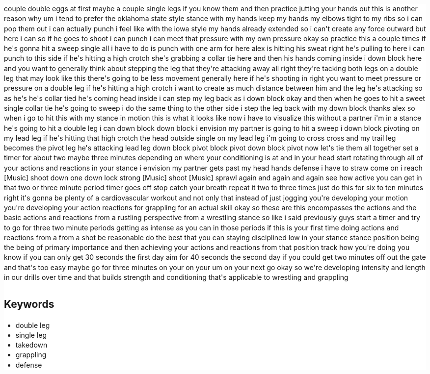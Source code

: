 couple double eggs at first maybe a couple single legs if you know them and then practice jutting your hands out this is another reason why um i tend to prefer the oklahoma state style stance with my hands keep my hands my elbows tight to my ribs so i can pop them out i can actually punch i feel like with the iowa style my hands already extended so i can't create any force outward but here i can so if he goes to shoot i can punch i can meet that pressure with my own pressure okay so practice this a couple times if he's gonna hit a sweep single all i have to do is punch with one arm for here alex is hitting his sweat right he's pulling to here i can punch to this side if he's hitting a high crotch she's grabbing a collar tie here and then his hands coming inside i down block here and you want to generally think about stepping the leg that they're attacking away all right they're tacking both legs on a double leg that may look like this there's going to be less movement generally here if he's shooting in right you want to meet pressure or pressure on a double leg if he's hitting a high crotch i want to create as much distance between him and the leg he's attacking so as he's he's collar tied he's coming head inside i can step my leg back as i down block okay and then when he goes to hit a sweet single collar tie he's going to sweep i do the same thing to the other side i step the leg back with my down block thanks alex so when i go to hit this with my stance in motion this is what it looks like now i have to visualize this without a partner i'm in a stance he's going to hit a double leg i can down block down block i envision my partner is going to hit a sweep i down block pivoting on my lead leg if he's hitting that high crotch the head outside single on my lead leg i'm going to cross cross and my trail leg becomes the pivot leg he's attacking lead leg down block pivot block pivot down block pivot now let's tie them all together set a timer for about two maybe three minutes depending on where your conditioning is at and in your head start rotating through all of your actions and reactions in your stance i envision my partner gets past my head hands defense i have to straw come on i reach [Music] shoot down one down lock strong [Music] shoot [Music] sprawl again and again and again see how active you can get in that two or three minute period timer goes off stop catch your breath repeat it two to three times just do this for six to ten minutes right it's gonna be plenty of a cardiovascular workout and not only that instead of just jogging you're developing your motion you're developing your action reactions for grappling for an actual skill okay so these are this encompasses the actions and the basic actions and reactions from a rustling perspective from a wrestling stance so like i said previously guys start a timer and try to go for three two minute periods getting as intense as you can in those periods if this is your first time doing actions and reactions from a from a shot be reasonable do the best that you can staying disciplined low in your stance stance position being the being of primary importance and then achieving your actions and reactions from that position track how you're doing you know if you can only get 30 seconds the first day aim for 40 seconds the second day if you could get two minutes off out the gate and that's too easy maybe go for three minutes on your on your um on your next go okay so we're developing intensity and length in our drills over time and that builds strength and conditioning that's applicable to wrestling and grappling 
## Keywords
- double leg
- single leg
- takedown
- grappling
- defense